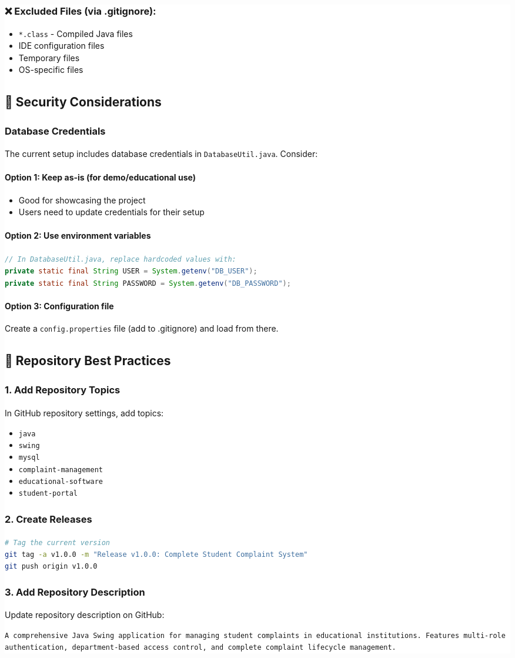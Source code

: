 ### ❌ Excluded Files (via .gitignore):
- `*.class` - Compiled Java files
- IDE configuration files
- Temporary files
- OS-specific files

## 🔐 Security Considerations

### Database Credentials
The current setup includes database credentials in `DatabaseUtil.java`. Consider:

#### Option 1: Keep as-is (for demo/educational use)
- Good for showcasing the project
- Users need to update credentials for their setup

#### Option 2: Use environment variables
```java
// In DatabaseUtil.java, replace hardcoded values with:
private static final String USER = System.getenv("DB_USER");
private static final String PASSWORD = System.getenv("DB_PASSWORD");
```

#### Option 3: Configuration file
Create a `config.properties` file (add to .gitignore) and load from there.

## 🎯 Repository Best Practices

### 1. **Add Repository Topics**
In GitHub repository settings, add topics:
- `java`
- `swing`
- `mysql`
- `complaint-management`
- `educational-software`
- `student-portal`

### 2. **Create Releases**
```bash
# Tag the current version
git tag -a v1.0.0 -m "Release v1.0.0: Complete Student Complaint System"
git push origin v1.0.0
```

### 3. **Add Repository Description**
Update repository description on GitHub:
```
A comprehensive Java Swing application for managing student complaints in educational institutions. Features multi-role authentication, department-based access control, and complete complaint lifecycle management.
```
